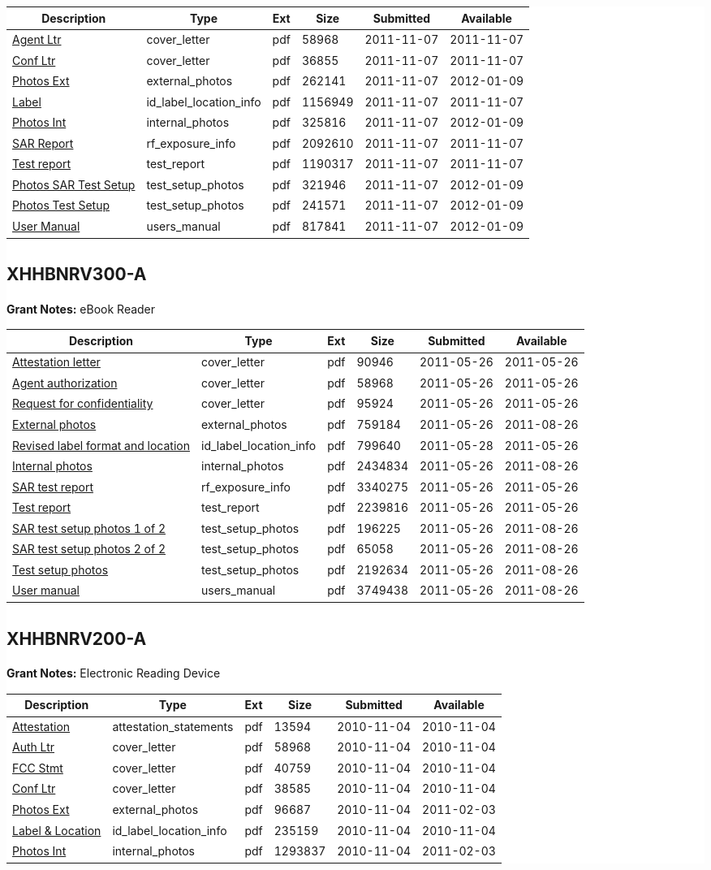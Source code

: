 | Description | Type | Ext | Size | Submitted | Available |
| ----------- | ---- | --- | ---- | --------- | --------- |
| [Agent Ltr](XHHBNTV250-A/27b4f95a27b1a2a2228a5564d57b2fcb/1371316.pdf) | cover_letter | pdf | 58968 | 2011-11-07 | 2011-11-07 |
| [Conf Ltr](XHHBNTV250-A/27b4f95a27b1a2a2228a5564d57b2fcb/1576196.pdf) | cover_letter | pdf | 36855 | 2011-11-07 | 2011-11-07 |
| [Photos Ext](XHHBNTV250-A/27b4f95a27b1a2a2228a5564d57b2fcb/1576203.pdf) | external_photos | pdf | 262141 | 2011-11-07 | 2012-01-09 |
| [Label](XHHBNTV250-A/27b4f95a27b1a2a2228a5564d57b2fcb/1576197.pdf) | id_label_location_info | pdf | 1156949 | 2011-11-07 | 2011-11-07 |
| [Photos Int](XHHBNTV250-A/27b4f95a27b1a2a2228a5564d57b2fcb/1576204.pdf) | internal_photos | pdf | 325816 | 2011-11-07 | 2012-01-09 |
| [SAR Report](XHHBNTV250-A/27b4f95a27b1a2a2228a5564d57b2fcb/1576198.pdf) | rf_exposure_info | pdf | 2092610 | 2011-11-07 | 2011-11-07 |
| [Test report](XHHBNTV250-A/27b4f95a27b1a2a2228a5564d57b2fcb/1576199.pdf) | test_report | pdf | 1190317 | 2011-11-07 | 2011-11-07 |
| [Photos SAR Test Setup](XHHBNTV250-A/27b4f95a27b1a2a2228a5564d57b2fcb/1576205.pdf) | test_setup_photos | pdf | 321946 | 2011-11-07 | 2012-01-09 |
| [Photos Test Setup](XHHBNTV250-A/27b4f95a27b1a2a2228a5564d57b2fcb/1576206.pdf) | test_setup_photos | pdf | 241571 | 2011-11-07 | 2012-01-09 |
| [User Manual](XHHBNTV250-A/27b4f95a27b1a2a2228a5564d57b2fcb/1576207.pdf) | users_manual | pdf | 817841 | 2011-11-07 | 2012-01-09 |
## XHHBNRV300-A
**Grant Notes:** eBook Reader

| Description | Type | Ext | Size | Submitted | Available |
| ----------- | ---- | --- | ---- | --------- | --------- |
| [Attestation letter](XHHBNRV300-A/d666951a2f9a2599601845ee38b56f50/1473265.pdf) | cover_letter | pdf | 90946 | 2011-05-26 | 2011-05-26 |
| [Agent authorization](XHHBNRV300-A/d666951a2f9a2599601845ee38b56f50/1371316.pdf) | cover_letter | pdf | 58968 | 2011-05-26 | 2011-05-26 |
| [Request for confidentiality](XHHBNRV300-A/d666951a2f9a2599601845ee38b56f50/1473268.pdf) | cover_letter | pdf | 95924 | 2011-05-26 | 2011-05-26 |
| [External photos](XHHBNRV300-A/d666951a2f9a2599601845ee38b56f50/1473259.pdf) | external_photos | pdf | 759184 | 2011-05-26 | 2011-08-26 |
| [Revised label format and location](XHHBNRV300-A/d666951a2f9a2599601845ee38b56f50/1474039.pdf) | id_label_location_info | pdf | 799640 | 2011-05-28 | 2011-05-26 |
| [Internal photos](XHHBNRV300-A/d666951a2f9a2599601845ee38b56f50/1473260.pdf) | internal_photos | pdf | 2434834 | 2011-05-26 | 2011-08-26 |
| [SAR test report](XHHBNRV300-A/d666951a2f9a2599601845ee38b56f50/1473266.pdf) | rf_exposure_info | pdf | 3340275 | 2011-05-26 | 2011-05-26 |
| [Test report](XHHBNRV300-A/d666951a2f9a2599601845ee38b56f50/1473269.pdf) | test_report | pdf | 2239816 | 2011-05-26 | 2011-05-26 |
| [SAR test setup photos 1 of 2](XHHBNRV300-A/d666951a2f9a2599601845ee38b56f50/1473261.pdf) | test_setup_photos | pdf | 196225 | 2011-05-26 | 2011-08-26 |
| [SAR test setup photos 2 of 2](XHHBNRV300-A/d666951a2f9a2599601845ee38b56f50/1473262.pdf) | test_setup_photos | pdf | 65058 | 2011-05-26 | 2011-08-26 |
| [Test setup photos](XHHBNRV300-A/d666951a2f9a2599601845ee38b56f50/1473263.pdf) | test_setup_photos | pdf | 2192634 | 2011-05-26 | 2011-08-26 |
| [User manual](XHHBNRV300-A/d666951a2f9a2599601845ee38b56f50/1473264.pdf) | users_manual | pdf | 3749438 | 2011-05-26 | 2011-08-26 |
## XHHBNRV200-A
**Grant Notes:** Electronic Reading Device

| Description | Type | Ext | Size | Submitted | Available |
| ----------- | ---- | --- | ---- | --------- | --------- |
| [Attestation](XHHBNRV200-A/6c714cdec74f804981846408a4b6d455/1371320.pdf) | attestation_statements | pdf | 13594 | 2010-11-04 | 2010-11-04 |
| [Auth Ltr](XHHBNRV200-A/6c714cdec74f804981846408a4b6d455/1371316.pdf) | cover_letter | pdf | 58968 | 2010-11-04 | 2010-11-04 |
| [FCC Stmt](XHHBNRV200-A/6c714cdec74f804981846408a4b6d455/1371317.pdf) | cover_letter | pdf | 40759 | 2010-11-04 | 2010-11-04 |
| [Conf Ltr](XHHBNRV200-A/6c714cdec74f804981846408a4b6d455/1371319.pdf) | cover_letter | pdf | 38585 | 2010-11-04 | 2010-11-04 |
| [Photos Ext](XHHBNRV200-A/6c714cdec74f804981846408a4b6d455/1371326.pdf) | external_photos | pdf | 96687 | 2010-11-04 | 2011-02-03 |
| [Label & Location](XHHBNRV200-A/6c714cdec74f804981846408a4b6d455/1371318.pdf) | id_label_location_info | pdf | 235159 | 2010-11-04 | 2010-11-04 |
| [Photos Int](XHHBNRV200-A/6c714cdec74f804981846408a4b6d455/1371327.pdf) | internal_photos | pdf | 1293837 | 2010-11-04 | 2011-02-03 |